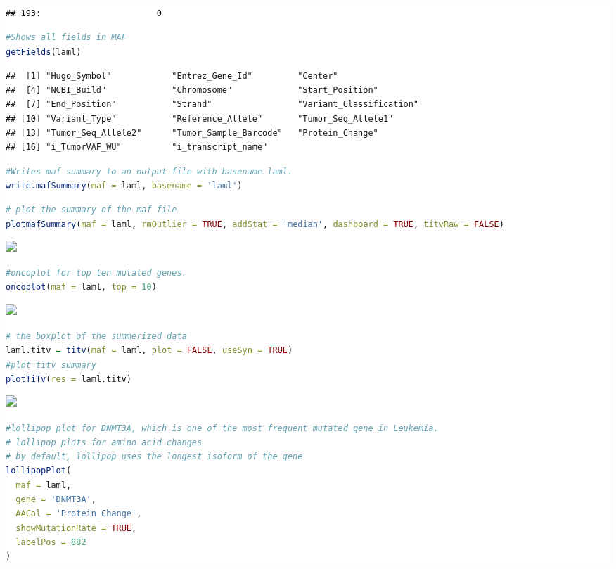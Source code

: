     ## 193:                       0

``` r
#Shows all fields in MAF
getFields(laml)
```

    ##  [1] "Hugo_Symbol"            "Entrez_Gene_Id"         "Center"                
    ##  [4] "NCBI_Build"             "Chromosome"             "Start_Position"        
    ##  [7] "End_Position"           "Strand"                 "Variant_Classification"
    ## [10] "Variant_Type"           "Reference_Allele"       "Tumor_Seq_Allele1"     
    ## [13] "Tumor_Seq_Allele2"      "Tumor_Sample_Barcode"   "Protein_Change"        
    ## [16] "i_TumorVAF_WU"          "i_transcript_name"

``` r
#Writes maf summary to an output file with basename laml.
write.mafSummary(maf = laml, basename = 'laml')
```

``` r
# plot the summary of the maf file
plotmafSummary(maf = laml, rmOutlier = TRUE, addStat = 'median', dashboard = TRUE, titvRaw = FALSE)
```

![](CancerGenomics_files/figure-gfm/unnamed-chunk-5-1.png)

``` r
#oncoplot for top ten mutated genes.
oncoplot(maf = laml, top = 10)
```

![](CancerGenomics_files/figure-gfm/unnamed-chunk-6-1.png)

``` r
# the boxplot of the summerized data
laml.titv = titv(maf = laml, plot = FALSE, useSyn = TRUE)
#plot titv summary
plotTiTv(res = laml.titv)
```

![](CancerGenomics_files/figure-gfm/unnamed-chunk-7-1.png)

``` r
#lollipop plot for DNMT3A, which is one of the most frequent mutated gene in Leukemia.
# lollipop plots for amino acid changes
# by default, lollipop uses the longest isoform of the gene
lollipopPlot(
  maf = laml,
  gene = 'DNMT3A',
  AACol = 'Protein_Change',
  showMutationRate = TRUE,
  labelPos = 882
)
```

